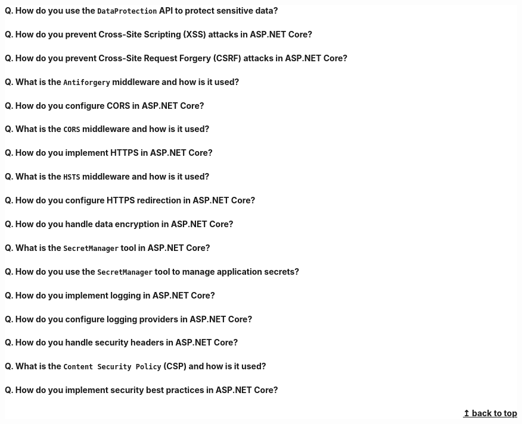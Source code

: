 #### Q. How do you use the `DataProtection` API to protect sensitive data?
#### Q. How do you prevent Cross-Site Scripting (XSS) attacks in ASP.NET Core?
#### Q. How do you prevent Cross-Site Request Forgery (CSRF) attacks in ASP.NET Core?
#### Q. What is the `Antiforgery` middleware and how is it used?
#### Q. How do you configure CORS in ASP.NET Core?
#### Q. What is the `CORS` middleware and how is it used?
#### Q. How do you implement HTTPS in ASP.NET Core?
#### Q. What is the `HSTS` middleware and how is it used?
#### Q. How do you configure HTTPS redirection in ASP.NET Core?
#### Q. How do you handle data encryption in ASP.NET Core?
#### Q. What is the `SecretManager` tool in ASP.NET Core?
#### Q. How do you use the `SecretManager` tool to manage application secrets?
#### Q. How do you implement logging in ASP.NET Core?
#### Q. How do you configure logging providers in ASP.NET Core?
#### Q. How do you handle security headers in ASP.NET Core?
#### Q. What is the `Content Security Policy` (CSP) and how is it used?
#### Q. How do you implement security best practices in ASP.NET Core?

<div align="right">
    <b><a href="#table-of-contents">↥ back to top</a></b>
</div>

